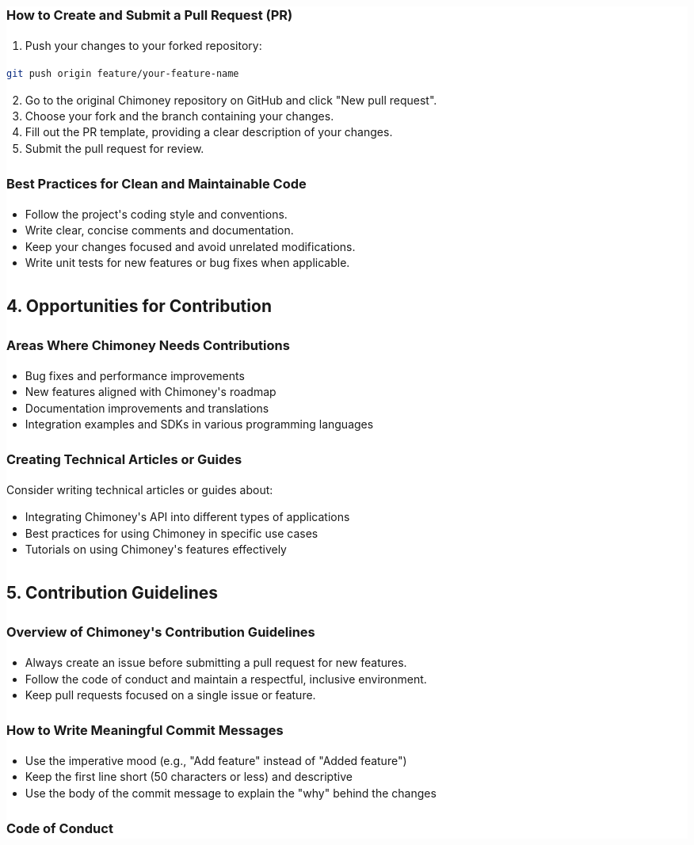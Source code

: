### How to Create and Submit a Pull Request (PR)

1. Push your changes to your forked repository:

```bash
git push origin feature/your-feature-name
```

2. Go to the original Chimoney repository on GitHub and click "New pull request".
3. Choose your fork and the branch containing your changes.
4. Fill out the PR template, providing a clear description of your changes.
5. Submit the pull request for review.

### Best Practices for Clean and Maintainable Code

- Follow the project's coding style and conventions.
- Write clear, concise comments and documentation.
- Keep your changes focused and avoid unrelated modifications.
- Write unit tests for new features or bug fixes when applicable.

## 4. Opportunities for Contribution

### Areas Where Chimoney Needs Contributions

- Bug fixes and performance improvements
- New features aligned with Chimoney's roadmap
- Documentation improvements and translations
- Integration examples and SDKs in various programming languages

### Creating Technical Articles or Guides

Consider writing technical articles or guides about:

- Integrating Chimoney's API into different types of applications
- Best practices for using Chimoney in specific use cases
- Tutorials on using Chimoney's features effectively

## 5. Contribution Guidelines

### Overview of Chimoney's Contribution Guidelines

- Always create an issue before submitting a pull request for new features.
- Follow the code of conduct and maintain a respectful, inclusive environment.
- Keep pull requests focused on a single issue or feature.

### How to Write Meaningful Commit Messages

- Use the imperative mood (e.g., "Add feature" instead of "Added feature")
- Keep the first line short (50 characters or less) and descriptive
- Use the body of the commit message to explain the "why" behind the changes

### Code of Conduct
